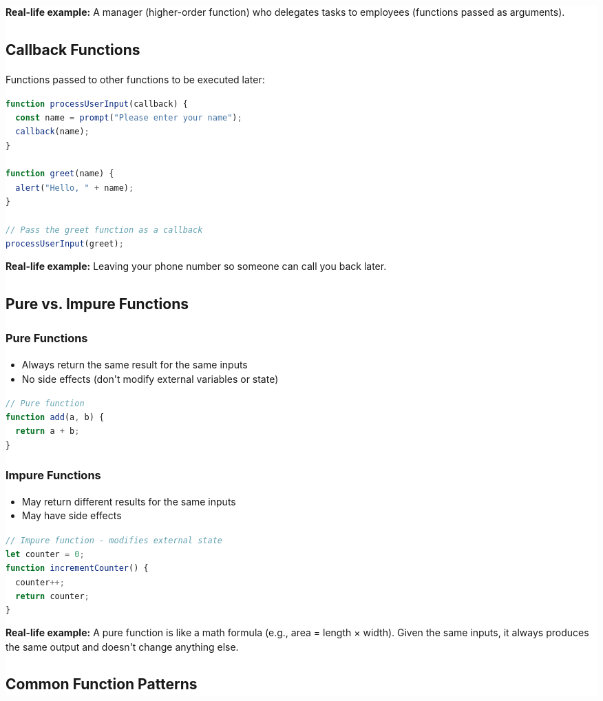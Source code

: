 **Real-life example:** A manager (higher-order function) who delegates tasks to employees (functions passed as arguments).

## Callback Functions

Functions passed to other functions to be executed later:

```javascript
function processUserInput(callback) {
  const name = prompt("Please enter your name");
  callback(name);
}

function greet(name) {
  alert("Hello, " + name);
}

// Pass the greet function as a callback
processUserInput(greet);
```

**Real-life example:** Leaving your phone number so someone can call you back later.

## Pure vs. Impure Functions

### Pure Functions

- Always return the same result for the same inputs
- No side effects (don't modify external variables or state)

```javascript
// Pure function
function add(a, b) {
  return a + b;
}
```

### Impure Functions

- May return different results for the same inputs
- May have side effects

```javascript
// Impure function - modifies external state
let counter = 0;
function incrementCounter() {
  counter++;
  return counter;
}
```

**Real-life example:** A pure function is like a math formula (e.g., area = length × width). Given the same inputs, it always produces the same output and doesn't change anything else.

## Common Function Patterns
